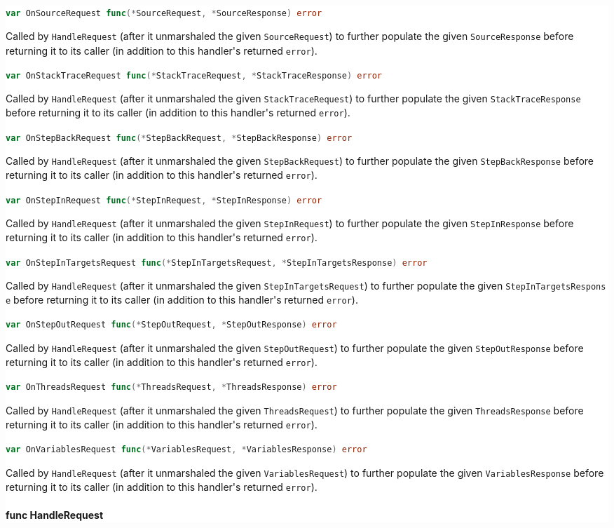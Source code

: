 ```go
var OnSourceRequest func(*SourceRequest, *SourceResponse) error
```
Called by `HandleRequest` (after it unmarshaled the given `SourceRequest`) to
further populate the given `SourceResponse` before returning it to its caller
(in addition to this handler's returned `error`).

```go
var OnStackTraceRequest func(*StackTraceRequest, *StackTraceResponse) error
```
Called by `HandleRequest` (after it unmarshaled the given `StackTraceRequest`)
to further populate the given `StackTraceResponse` before returning it to its
caller (in addition to this handler's returned `error`).

```go
var OnStepBackRequest func(*StepBackRequest, *StepBackResponse) error
```
Called by `HandleRequest` (after it unmarshaled the given `StepBackRequest`) to
further populate the given `StepBackResponse` before returning it to its caller
(in addition to this handler's returned `error`).

```go
var OnStepInRequest func(*StepInRequest, *StepInResponse) error
```
Called by `HandleRequest` (after it unmarshaled the given `StepInRequest`) to
further populate the given `StepInResponse` before returning it to its caller
(in addition to this handler's returned `error`).

```go
var OnStepInTargetsRequest func(*StepInTargetsRequest, *StepInTargetsResponse) error
```
Called by `HandleRequest` (after it unmarshaled the given
`StepInTargetsRequest`) to further populate the given `StepInTargetsResponse`
before returning it to its caller (in addition to this handler's returned
`error`).

```go
var OnStepOutRequest func(*StepOutRequest, *StepOutResponse) error
```
Called by `HandleRequest` (after it unmarshaled the given `StepOutRequest`) to
further populate the given `StepOutResponse` before returning it to its caller
(in addition to this handler's returned `error`).

```go
var OnThreadsRequest func(*ThreadsRequest, *ThreadsResponse) error
```
Called by `HandleRequest` (after it unmarshaled the given `ThreadsRequest`) to
further populate the given `ThreadsResponse` before returning it to its caller
(in addition to this handler's returned `error`).

```go
var OnVariablesRequest func(*VariablesRequest, *VariablesResponse) error
```
Called by `HandleRequest` (after it unmarshaled the given `VariablesRequest`) to
further populate the given `VariablesResponse` before returning it to its caller
(in addition to this handler's returned `error`).

#### func  HandleRequest
